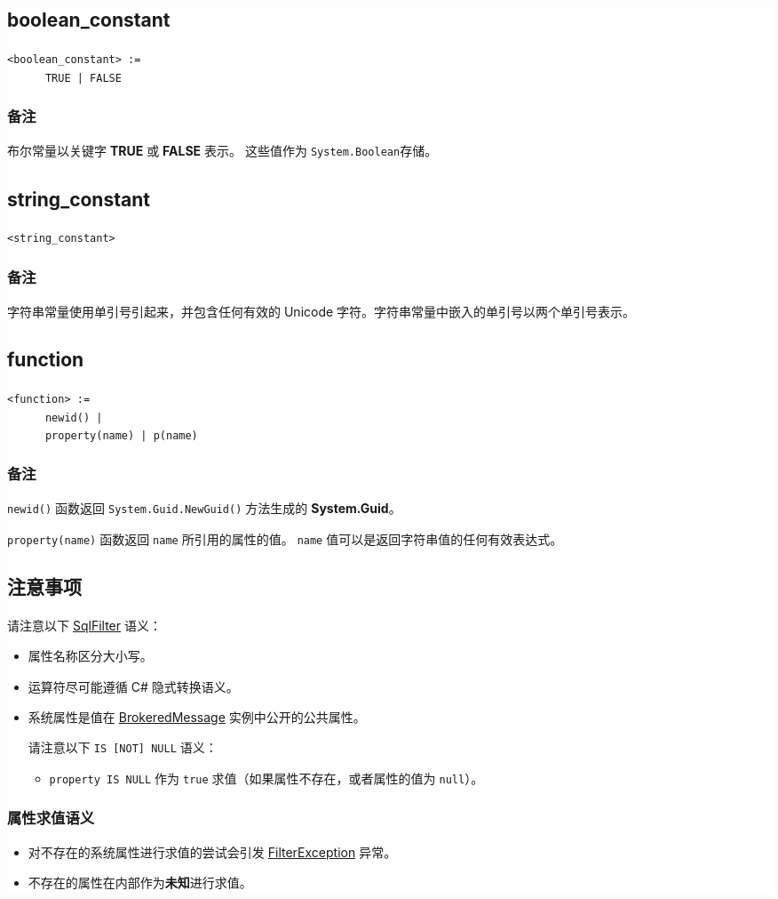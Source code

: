   
## <a name="booleanconstant"></a>boolean_constant  

    <boolean_constant> :=  
          TRUE | FALSE  

  
### <a name="remarks"></a>备注  

布尔常量以关键字 **TRUE** 或 **FALSE** 表示。 这些值作为 `System.Boolean`存储。  
  
## <a name="stringconstant"></a>string_constant  

    <string_constant>  

  
### <a name="remarks"></a>备注  

字符串常量使用单引号引起来，并包含任何有效的 Unicode 字符。字符串常量中嵌入的单引号以两个单引号表示。
  
## <a name="function"></a>function  

    <function> :=  
          newid() |  
          property(name) | p(name)  

  
### <a name="remarks"></a>备注
  
`newid()` 函数返回 `System.Guid.NewGuid()` 方法生成的 **System.Guid**。  
  
`property(name)` 函数返回 `name` 所引用的属性的值。 `name` 值可以是返回字符串值的任何有效表达式。  
  
## <a name="considerations"></a>注意事项
  
请注意以下 [SqlFilter](https://docs.microsoft.com/en-us/dotnet/api/microsoft.servicebus.messaging.sqlfilter) 语义：  
  
-   属性名称区分大小写。  
  
-   运算符尽可能遵循 C# 隐式转换语义。  
  
-   系统属性是值在 [BrokeredMessage](https://docs.microsoft.com/en-us/dotnet/api/microsoft.servicebus.messaging.brokeredmessage) 实例中公开的公共属性。  
  
	请注意以下 `IS [NOT] NULL` 语义：
  
    -   `property IS NULL` 作为 `true` 求值（如果属性不存在，或者属性的值为 `null`）。  
  
### <a name="property-evaluation-semantics"></a>属性求值语义  
  
-   对不存在的系统属性进行求值的尝试会引发 [FilterException](https://docs.microsoft.com/en-us/dotnet/api/microsoft.servicebus.messaging.filterexception) 异常。  
  
-   不存在的属性在内部作为**未知**进行求值。
  